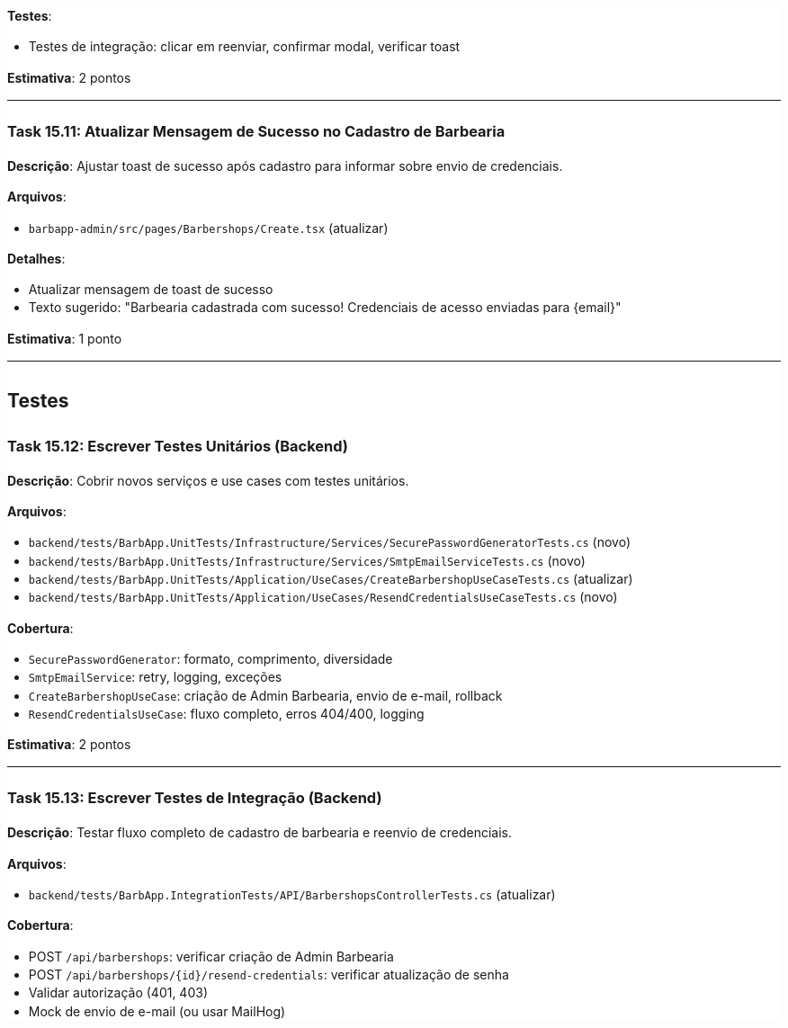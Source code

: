**Testes**:
- Testes de integração: clicar em reenviar, confirmar modal, verificar toast

**Estimativa**: 2 pontos

---

### Task 15.11: Atualizar Mensagem de Sucesso no Cadastro de Barbearia

**Descrição**: Ajustar toast de sucesso após cadastro para informar sobre envio de credenciais.

**Arquivos**:
- `barbapp-admin/src/pages/Barbershops/Create.tsx` (atualizar)

**Detalhes**:
- Atualizar mensagem de toast de sucesso
- Texto sugerido: "Barbearia cadastrada com sucesso! Credenciais de acesso enviadas para {email}"

**Estimativa**: 1 ponto

---

## Testes

### Task 15.12: Escrever Testes Unitários (Backend)

**Descrição**: Cobrir novos serviços e use cases com testes unitários.

**Arquivos**:
- `backend/tests/BarbApp.UnitTests/Infrastructure/Services/SecurePasswordGeneratorTests.cs` (novo)
- `backend/tests/BarbApp.UnitTests/Infrastructure/Services/SmtpEmailServiceTests.cs` (novo)
- `backend/tests/BarbApp.UnitTests/Application/UseCases/CreateBarbershopUseCaseTests.cs` (atualizar)
- `backend/tests/BarbApp.UnitTests/Application/UseCases/ResendCredentialsUseCaseTests.cs` (novo)

**Cobertura**:
- `SecurePasswordGenerator`: formato, comprimento, diversidade
- `SmtpEmailService`: retry, logging, exceções
- `CreateBarbershopUseCase`: criação de Admin Barbearia, envio de e-mail, rollback
- `ResendCredentialsUseCase`: fluxo completo, erros 404/400, logging

**Estimativa**: 2 pontos

---

### Task 15.13: Escrever Testes de Integração (Backend)

**Descrição**: Testar fluxo completo de cadastro de barbearia e reenvio de credenciais.

**Arquivos**:
- `backend/tests/BarbApp.IntegrationTests/API/BarbershopsControllerTests.cs` (atualizar)

**Cobertura**:
- POST `/api/barbershops`: verificar criação de Admin Barbearia
- POST `/api/barbershops/{id}/resend-credentials`: verificar atualização de senha
- Validar autorização (401, 403)
- Mock de envio de e-mail (ou usar MailHog)
